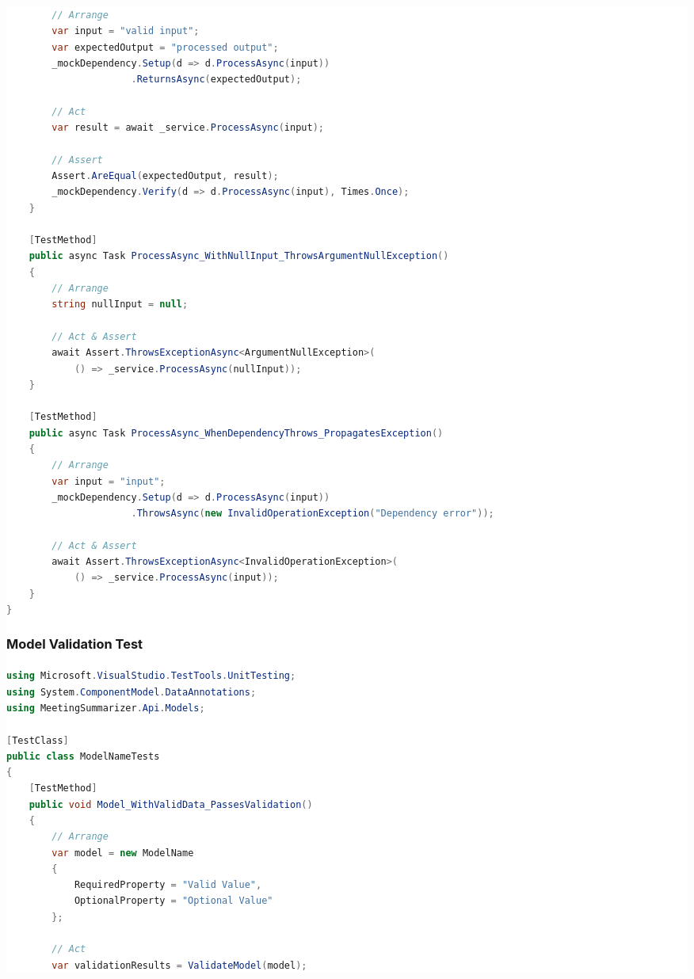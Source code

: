 ```csharp:MeetingSummarizer.Api.Tests/Services/ServiceNameTests.cs
        // Arrange
        var input = "valid input";
        var expectedOutput = "processed output";
        _mockDependency.Setup(d => d.ProcessAsync(input))
                      .ReturnsAsync(expectedOutput);

        // Act
        var result = await _service.ProcessAsync(input);

        // Assert
        Assert.AreEqual(expectedOutput, result);
        _mockDependency.Verify(d => d.ProcessAsync(input), Times.Once);
    }

    [TestMethod]
    public async Task ProcessAsync_WithNullInput_ThrowsArgumentNullException()
    {
        // Arrange
        string nullInput = null;

        // Act & Assert
        await Assert.ThrowsExceptionAsync<ArgumentNullException>(
            () => _service.ProcessAsync(nullInput));
    }

    [TestMethod]
    public async Task ProcessAsync_WhenDependencyThrows_PropagatesException()
    {
        // Arrange
        var input = "input";
        _mockDependency.Setup(d => d.ProcessAsync(input))
                      .ThrowsAsync(new InvalidOperationException("Dependency error"));

        // Act & Assert
        await Assert.ThrowsExceptionAsync<InvalidOperationException>(
            () => _service.ProcessAsync(input));
    }
}
```

### Model Validation Test

```csharp:MeetingSummarizer.Api.Tests/Models/ModelNameTests.cs
using Microsoft.VisualStudio.TestTools.UnitTesting;
using System.ComponentModel.DataAnnotations;
using MeetingSummarizer.Api.Models;

[TestClass]
public class ModelNameTests
{
    [TestMethod]
    public void Model_WithValidData_PassesValidation()
    {
        // Arrange
        var model = new ModelName
        {
            RequiredProperty = "Valid Value",
            OptionalProperty = "Optional Value"
        };

        // Act
        var validationResults = ValidateModel(model);

```